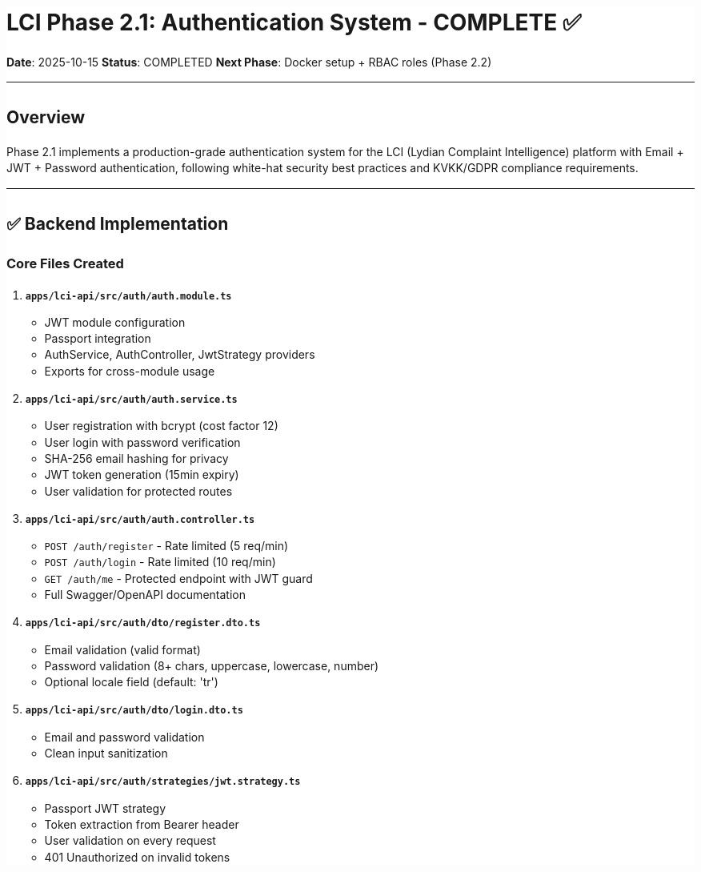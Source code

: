 # LCI Phase 2.1: Authentication System - COMPLETE ✅

**Date**: 2025-10-15
**Status**: COMPLETED
**Next Phase**: Docker setup + RBAC roles (Phase 2.2)

---

## Overview

Phase 2.1 implements a production-grade authentication system for the LCI (Lydian Complaint Intelligence) platform with Email + JWT + Password authentication, following white-hat security best practices and KVKK/GDPR compliance requirements.

---

## ✅ Backend Implementation

### Core Files Created

1. **`apps/lci-api/src/auth/auth.module.ts`**
   - JWT module configuration
   - Passport integration
   - AuthService, AuthController, JwtStrategy providers
   - Exports for cross-module usage

2. **`apps/lci-api/src/auth/auth.service.ts`**
   - User registration with bcrypt (cost factor 12)
   - User login with password verification
   - SHA-256 email hashing for privacy
   - JWT token generation (15min expiry)
   - User validation for protected routes

3. **`apps/lci-api/src/auth/auth.controller.ts`**
   - `POST /auth/register` - Rate limited (5 req/min)
   - `POST /auth/login` - Rate limited (10 req/min)
   - `GET /auth/me` - Protected endpoint with JWT guard
   - Full Swagger/OpenAPI documentation

4. **`apps/lci-api/src/auth/dto/register.dto.ts`**
   - Email validation (valid format)
   - Password validation (8+ chars, uppercase, lowercase, number)
   - Optional locale field (default: 'tr')

5. **`apps/lci-api/src/auth/dto/login.dto.ts`**
   - Email and password validation
   - Clean input sanitization

6. **`apps/lci-api/src/auth/strategies/jwt.strategy.ts`**
   - Passport JWT strategy
   - Token extraction from Bearer header
   - User validation on every request
   - 401 Unauthorized on invalid tokens

